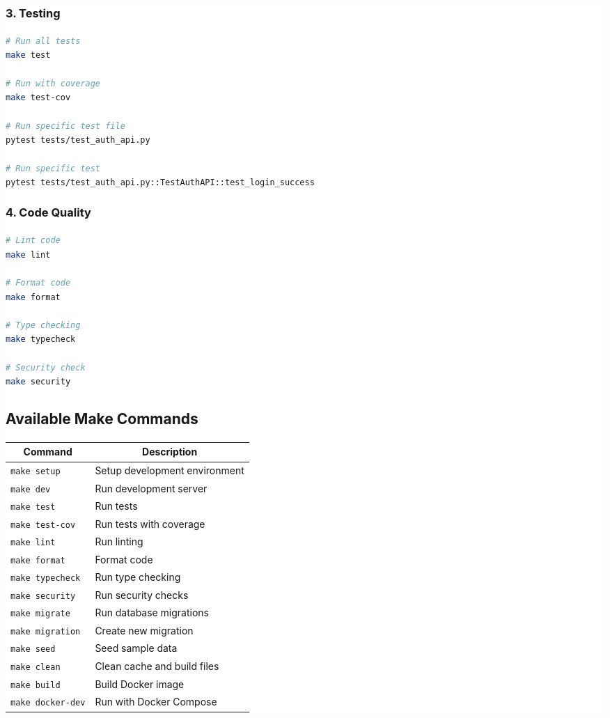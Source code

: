 ### 3. Testing

```bash
# Run all tests
make test

# Run with coverage
make test-cov

# Run specific test file
pytest tests/test_auth_api.py

# Run specific test
pytest tests/test_auth_api.py::TestAuthAPI::test_login_success
```

### 4. Code Quality

```bash
# Lint code
make lint

# Format code
make format

# Type checking
make typecheck

# Security check
make security
```

## Available Make Commands

| Command | Description |
|---------|-------------|
| `make setup` | Setup development environment |
| `make dev` | Run development server |
| `make test` | Run tests |
| `make test-cov` | Run tests with coverage |
| `make lint` | Run linting |
| `make format` | Format code |
| `make typecheck` | Run type checking |
| `make security` | Run security checks |
| `make migrate` | Run database migrations |
| `make migration` | Create new migration |
| `make seed` | Seed sample data |
| `make clean` | Clean cache and build files |
| `make build` | Build Docker image |
| `make docker-dev` | Run with Docker Compose |
